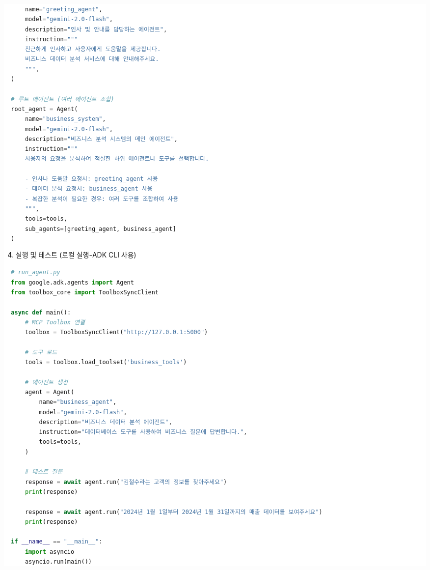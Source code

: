   ```python
        name="greeting_agent",
        model="gemini-2.0-flash",
        description="인사 및 안내를 담당하는 에이전트",
        instruction="""
        친근하게 인사하고 사용자에게 도움말을 제공합니다.
        비즈니스 데이터 분석 서비스에 대해 안내해주세요.
        """,
    )
    
    # 루트 에이전트 (여러 에이전트 조합)
    root_agent = Agent(
        name="business_system",
        model="gemini-2.0-flash",
        description="비즈니스 분석 시스템의 메인 에이전트",
        instruction="""
        사용자의 요청을 분석하여 적절한 하위 에이전트나 도구를 선택합니다.
        
        - 인사나 도움말 요청시: greeting_agent 사용
        - 데이터 분석 요청시: business_agent 사용
        - 복잡한 분석이 필요한 경우: 여러 도구를 조합하여 사용
        """,
        tools=tools,
        sub_agents=[greeting_agent, business_agent]
    )
  ```

4. 실행 및 테스트 (로컬 실행-ADK CLI 사용)
  ```python
    # run_agent.py
    from google.adk.agents import Agent
    from toolbox_core import ToolboxSyncClient
    
    async def main():
        # MCP Toolbox 연결
        toolbox = ToolboxSyncClient("http://127.0.0.1:5000")
        
        # 도구 로드
        tools = toolbox.load_toolset('business_tools')
        
        # 에이전트 생성
        agent = Agent(
            name="business_agent",
            model="gemini-2.0-flash",
            description="비즈니스 데이터 분석 에이전트",
            instruction="데이터베이스 도구를 사용하여 비즈니스 질문에 답변합니다.",
            tools=tools,
        )
        
        # 테스트 질문
        response = await agent.run("김철수라는 고객의 정보를 찾아주세요")
        print(response)
        
        response = await agent.run("2024년 1월 1일부터 2024년 1월 31일까지의 매출 데이터를 보여주세요")
        print(response)
    
    if __name__ == "__main__":
        import asyncio
        asyncio.run(main())
  ```
